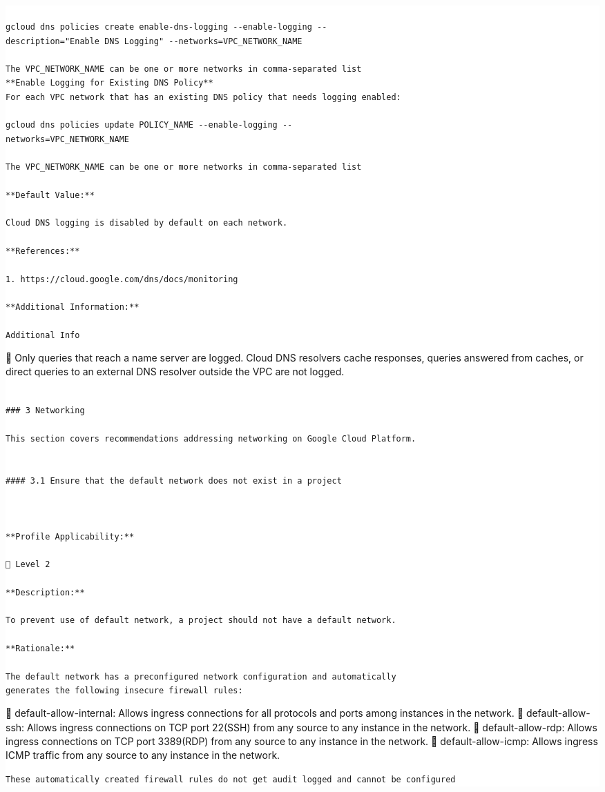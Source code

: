 ```

gcloud dns policies create enable-dns-logging --enable-logging --
description="Enable DNS Logging" --networks=VPC_NETWORK_NAME

The VPC_NETWORK_NAME can be one or more networks in comma-separated list
**Enable Logging for Existing DNS Policy**
For each VPC network that has an existing DNS policy that needs logging enabled:

gcloud dns policies update POLICY_NAME --enable-logging --
networks=VPC_NETWORK_NAME

The VPC_NETWORK_NAME can be one or more networks in comma-separated list

**Default Value:**

Cloud DNS logging is disabled by default on each network.

**References:**

1. https://cloud.google.com/dns/docs/monitoring

**Additional Information:**

Additional Info

```
 Only queries that reach a name server are logged. Cloud DNS resolvers cache
responses, queries answered from caches, or direct queries to an external DNS
resolver outside the VPC are not logged.
```

### 3 Networking

This section covers recommendations addressing networking on Google Cloud Platform.


#### 3.1 Ensure that the default network does not exist in a project



**Profile Applicability:**

 Level 2

**Description:**

To prevent use of default network, a project should not have a default network.

**Rationale:**

The default network has a preconfigured network configuration and automatically
generates the following insecure firewall rules:

```
 default-allow-internal: Allows ingress connections for all protocols and ports among
instances in the network.
 default-allow-ssh: Allows ingress connections on TCP port 22(SSH) from any source
to any instance in the network.
 default-allow-rdp: Allows ingress connections on TCP port 3389(RDP) from any
source to any instance in the network.
 default-allow-icmp: Allows ingress ICMP traffic from any source to any instance in
the network.
```
These automatically created firewall rules do not get audit logged and cannot be configured
```